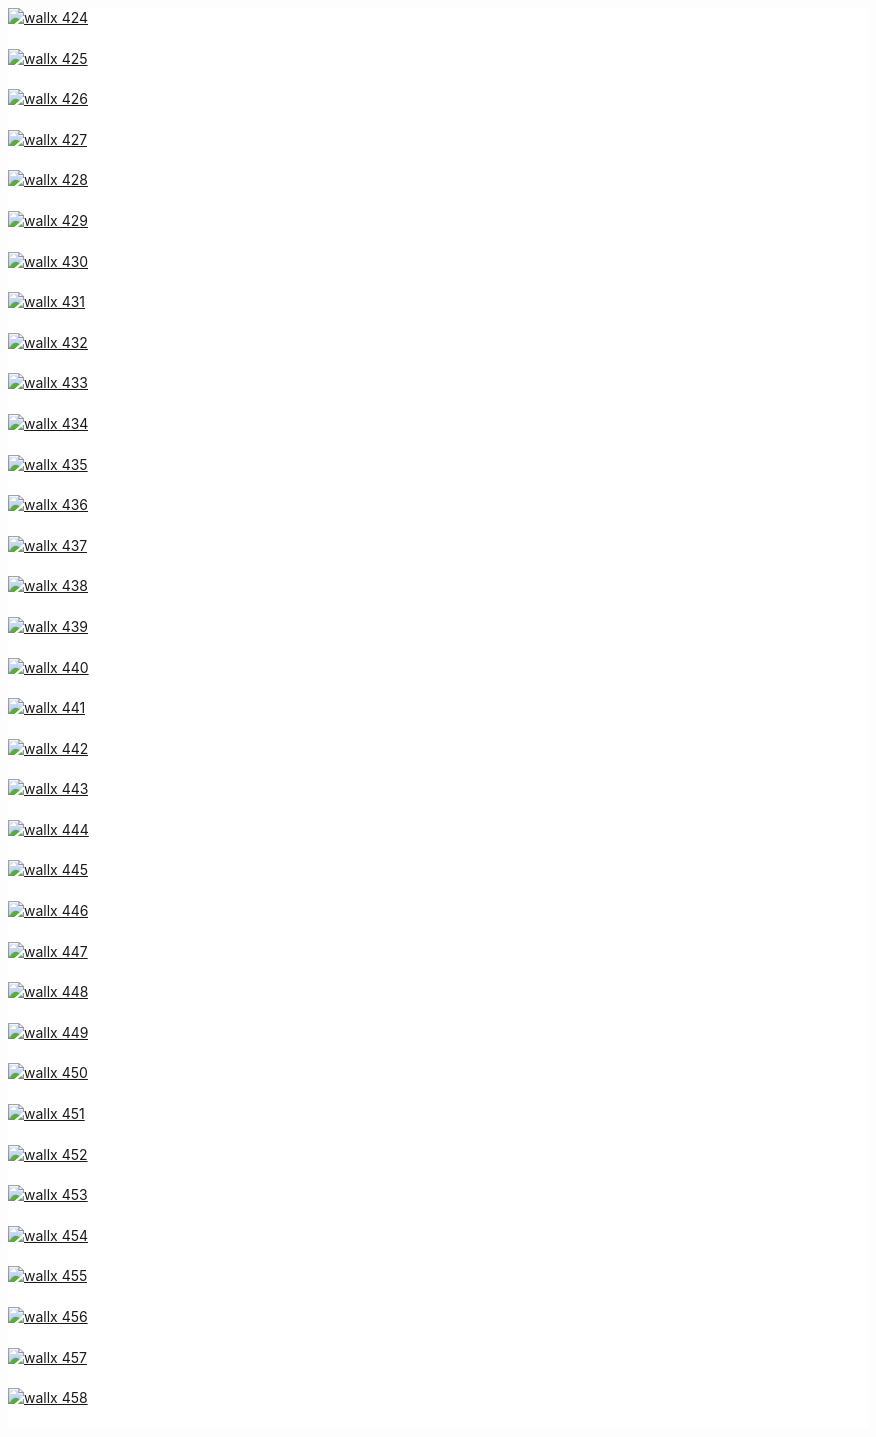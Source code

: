 <a href="/wallx/wallx424.jpg"><img alt="wallx 424" src="/wallx/wallx424.jpg"></a><br/><br/><a href="/wallx/wallx425.jpg"><img alt="wallx 425" src="/wallx/wallx425.jpg"></a><br/><br/><a href="/wallx/wallx426.jpg"><img alt="wallx 426" src="/wallx/wallx426.jpg"></a><br/><br/><a href="/wallx/wallx427.jpg"><img alt="wallx 427" src="/wallx/wallx427.jpg"></a><br/><br/><a href="/wallx/wallx428.jpg"><img alt="wallx 428" src="/wallx/wallx428.jpg"></a><br/><br/><a href="/wallx/wallx429.jpg"><img alt="wallx 429" src="/wallx/wallx429.jpg"></a><br/><br/><a href="/wallx/wallx430.jpg"><img alt="wallx 430" src="/wallx/wallx430.jpg"></a><br/><br/><a href="/wallx/wallx431.jpg"><img alt="wallx 431" src="/wallx/wallx431.jpg"></a><br/><br/><a href="/wallx/wallx432.jpg"><img alt="wallx 432" src="/wallx/wallx432.jpg"></a><br/><br/><a href="/wallx/wallx433.jpg"><img alt="wallx 433" src="/wallx/wallx433.jpg"></a><br/><br/><a href="/wallx/wallx434.jpg"><img alt="wallx 434" src="/wallx/wallx434.jpg"></a><br/><br/><a href="/wallx/wallx435.jpg"><img alt="wallx 435" src="/wallx/wallx435.jpg"></a><br/><br/><a href="/wallx/wallx436.jpg"><img alt="wallx 436" src="/wallx/wallx436.jpg"></a><br/><br/><a href="/wallx/wallx437.jpg"><img alt="wallx 437" src="/wallx/wallx437.jpg"></a><br/><br/><a href="/wallx/wallx438.jpg"><img alt="wallx 438" src="/wallx/wallx438.jpg"></a><br/><br/><a href="/wallx/wallx439.jpg"><img alt="wallx 439" src="/wallx/wallx439.jpg"></a><br/><br/><a href="/wallx/wallx440.jpg"><img alt="wallx 440" src="/wallx/wallx440.jpg"></a><br/><br/><a href="/wallx/wallx441.jpg"><img alt="wallx 441" src="/wallx/wallx441.jpg"></a><br/><br/><a href="/wallx/wallx442.jpg"><img alt="wallx 442" src="/wallx/wallx442.jpg"></a><br/><br/><a href="/wallx/wallx443.jpg"><img alt="wallx 443" src="/wallx/wallx443.jpg"></a><br/><br/><a href="/wallx/wallx444.jpg"><img alt="wallx 444" src="/wallx/wallx444.jpg"></a><br/><br/><a href="/wallx/wallx445.jpg"><img alt="wallx 445" src="/wallx/wallx445.jpg"></a><br/><br/><a href="/wallx/wallx446.jpg"><img alt="wallx 446" src="/wallx/wallx446.jpg"></a><br/><br/><a href="/wallx/wallx447.jpg"><img alt="wallx 447" src="/wallx/wallx447.jpg"></a><br/><br/><a href="/wallx/wallx448.jpg"><img alt="wallx 448" src="/wallx/wallx448.jpg"></a><br/><br/><a href="/wallx/wallx449.jpg"><img alt="wallx 449" src="/wallx/wallx449.jpg"></a><br/><br/><a href="/wallx/wallx450.jpg"><img alt="wallx 450" src="/wallx/wallx450.jpg"></a><br/><br/><a href="/wallx/wallx451.jpg"><img alt="wallx 451" src="/wallx/wallx451.jpg"></a><br/><br/><a href="/wallx/wallx452.jpg"><img alt="wallx 452" src="/wallx/wallx452.jpg"></a><br/><br/><a href="/wallx/wallx453.jpg"><img alt="wallx 453" src="/wallx/wallx453.jpg"></a><br/><br/><a href="/wallx/wallx454.jpg"><img alt="wallx 454" src="/wallx/wallx454.jpg"></a><br/><br/><a href="/wallx/wallx455.jpg"><img alt="wallx 455" src="/wallx/wallx455.jpg"></a><br/><br/><a href="/wallx/wallx456.jpg"><img alt="wallx 456" src="/wallx/wallx456.jpg"></a><br/><br/><a href="/wallx/wallx457.jpg"><img alt="wallx 457" src="/wallx/wallx457.jpg"></a><br/><br/><a href="/wallx/wallx458.jpg"><img alt="wallx 458" src="/wallx/wallx458.jpg"></a><br/><br/>